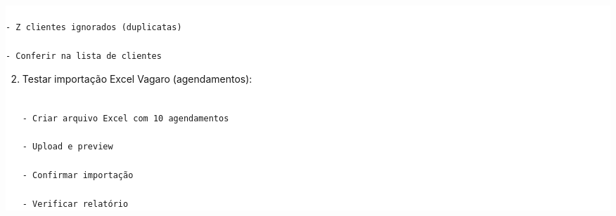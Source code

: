                                                                                                                                                                                                                                                                                                                                                                                                                                                                                                                                                                                                                                                                                                                                                                                                                                                                                                                                                                                                                                                                                                                                                                                                                                                                                                                                 - Z clientes ignorados (duplicatas)
                                                                                                                                                                                                                                                                                                                                                                                                                                                                                                                                                                                                                                                                                                                                                                                                - Conferir na lista de clientes

2. Testar importação Excel Vagaro (agendamentos):

                                                                                                                                                                                                                                                                                                                                                                                                                                                                                                                                                                                                                                                                                                                                                                                                - Criar arquivo Excel com 10 agendamentos
                                                                                                                                                                                                                                                                                                                                                                                                                                                                                                                                                                                                                                                                                                                                                                                                - Upload e preview
                                                                                                                                                                                                                                                                                                                                                                                                                                                                                                                                                                                                                                                                                                                                                                                                - Confirmar importação
                                                                                                                                                                                                                                                                                                                                                                                                                                                                                                                                                                                                                                                                                                                                                                                                - Verificar relatório